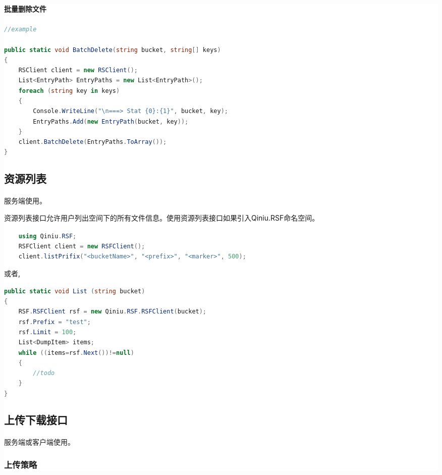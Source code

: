 <a name=batch-delete></a>
#### 批量删除文件

```c#
//example

public static void BatchDelete(string bucket, string[] keys)
{
	RSClient client = new RSClient();
	List<EntryPath> EntryPaths = new List<EntryPath>();
	foreach (string key in keys)
	{
		Console.WriteLine("\n===> Stat {0}:{1}", bucket, key);
		EntryPaths.Add(new EntryPath(bucket, key));
	}
	client.BatchDelete(EntryPaths.ToArray());
}
```

<a name=rsf-api></a>
## 资源列表

服务端使用。

资源列表接口允许用户列出空间下的所有文件信息。使用资源列表接口如果引入Qiniu.RSF命名空间。

```c#
	using Qiniu.RSF;
	RSFClient client = new RSFClient();
	client.listPrifix("<bucketName>", "<prefix>", "<marker>", 500);
```

或者,

```c#
public static void List (string bucket)
{
	RSF.RSFClient rsf = new Qiniu.RSF.RSFClient(bucket);
	rsf.Prefix = "test";
	rsf.Limit = 100;
	List<DumpItem> items;
	while ((items=rsf.Next())!=null)
	{
		//todo
	}
}
```

<a name=get-and-put-api></a>
## 上传下载接口

服务端或客户端使用。

<a name=putpolicy></a>
### 上传策略

